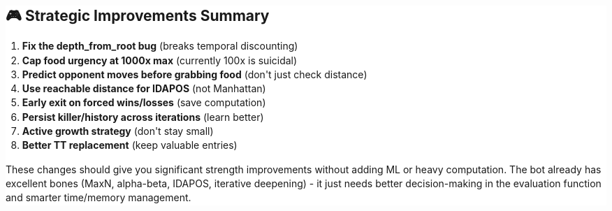 
## 🎮 Strategic Improvements Summary

1. **Fix the depth_from_root bug** (breaks temporal discounting)
2. **Cap food urgency at 1000x max** (currently 100x is suicidal)
3. **Predict opponent moves before grabbing food** (don't just check distance)
4. **Use reachable distance for IDAPOS** (not Manhattan)
5. **Early exit on forced wins/losses** (save computation)
6. **Persist killer/history across iterations** (learn better)
7. **Active growth strategy** (don't stay small)
8. **Better TT replacement** (keep valuable entries)

These changes should give you significant strength improvements without adding ML or heavy computation. The bot already has excellent bones (MaxN, alpha-beta, IDAPOS, iterative deepening) - it just needs better decision-making in the evaluation function and smarter time/memory management.